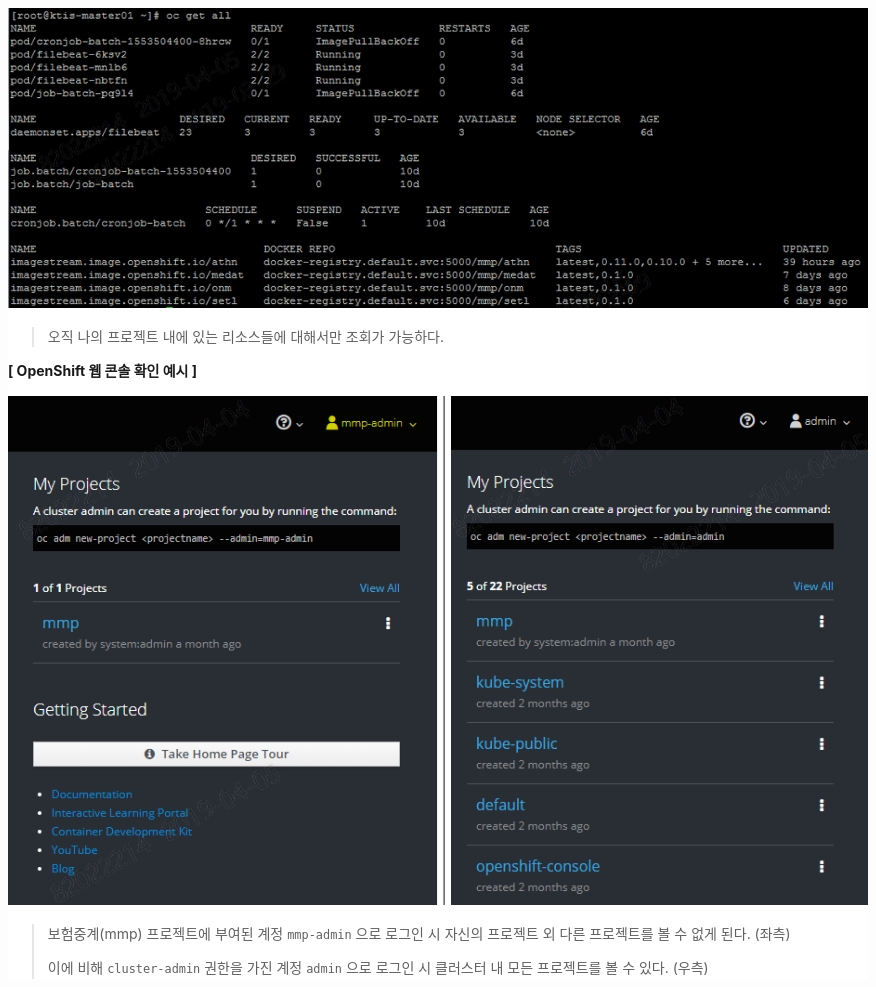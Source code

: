 ![oc-get-all-only-my-namespace](./assets/oc-get-all-only-my-namespace.PNG)

> 오직 나의 프로젝트 내에 있는 리소스들에 대해서만 조회가 가능하다.

**[ OpenShift 웹 콘솔 확인 예시 ]**

![oc-web-console-each-namespace.PNG](./assets/oc-web-console-each-namespace.PNG)

> 보험중계(mmp) 프로젝트에 부여된 계정 `mmp-admin` 으로 로그인 시 자신의 프로젝트 외 다른 프로젝트를 볼 수 없게 된다. (좌측)
>
> 이에 비해 `cluster-admin` 권한을 가진 계정 `admin` 으로 로그인 시 클러스터 내 모든 프로젝트를 볼 수 있다. (우측)
